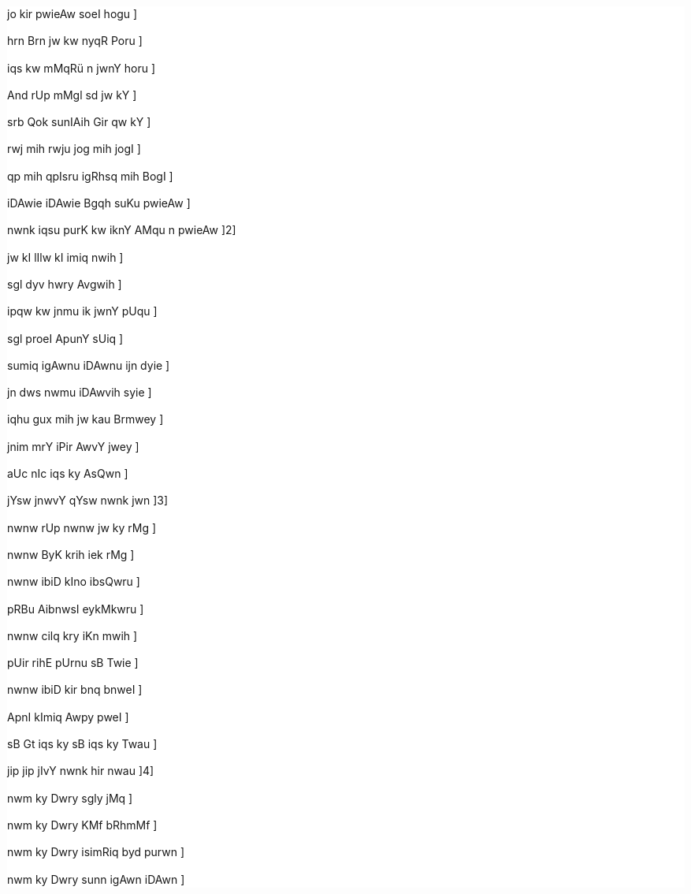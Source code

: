 jo kir pwieAw soeI hogu ]

hrn Brn jw kw nyqR Poru ]

iqs kw mMqRü n jwnY horu ]

And rUp mMgl sd jw kY ]

srb Qok sunIAih Gir qw kY ]

rwj mih rwju jog mih jogI ]

qp mih qpIsru igRhsq mih BogI ]

iDAwie iDAwie Bgqh suKu pwieAw ]

nwnk iqsu purK kw iknY AMqu n pwieAw ]2]

jw kI lIlw kI imiq nwih ]

sgl dyv hwry Avgwih ]

ipqw kw jnmu ik jwnY pUqu ]

sgl proeI ApunY sUiq ]

sumiq igAwnu iDAwnu ijn dyie ]

jn dws nwmu iDAwvih syie ]

iqhu gux mih jw kau Brmwey ]

jnim mrY iPir AwvY jwey ]

aUc nIc iqs ky AsQwn ]

jYsw jnwvY qYsw nwnk jwn ]3]

nwnw rUp nwnw jw ky rMg ]

nwnw ByK krih iek rMg ]

nwnw ibiD kIno ibsQwru ]

pRBu AibnwsI eykMkwru ]

nwnw cilq kry iKn mwih ]

pUir rihE pUrnu sB Twie ]

nwnw ibiD kir bnq bnweI ]

ApnI kImiq Awpy pweI ]

sB Gt iqs ky sB iqs ky Twau ]

jip jip jIvY nwnk hir nwau ]4]

nwm ky Dwry sgly jMq ]

nwm ky Dwry KMf bRhmMf ]

nwm ky Dwry isimRiq byd purwn ]

nwm ky Dwry sunn igAwn iDAwn ]

